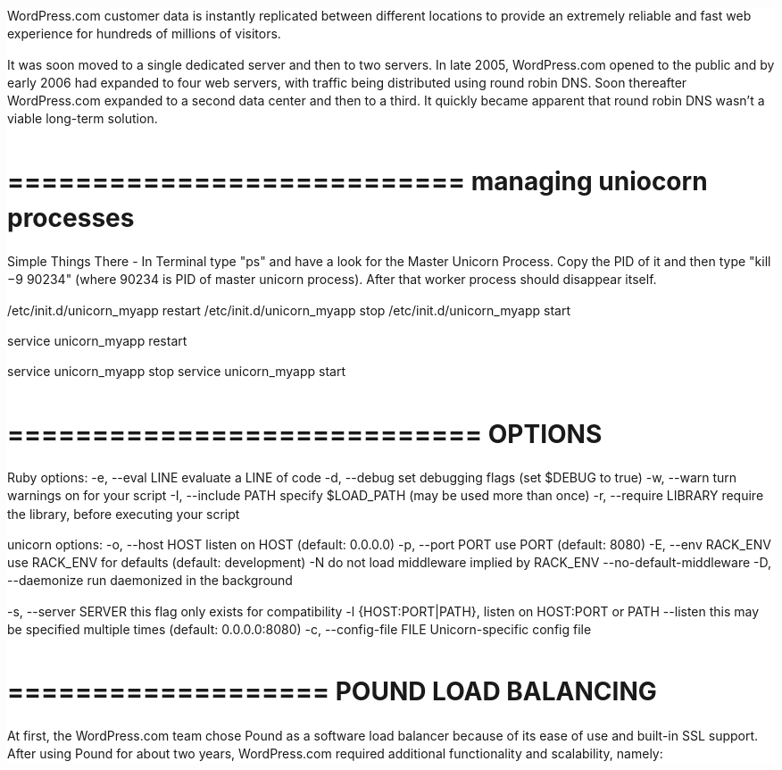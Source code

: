 
WordPress.com customer data is instantly replicated between different locations to provide an extremely reliable and fast web experience for hundreds of millions of visitors.

It was soon moved to a single dedicated server and then to two servers. In late 2005, WordPress.com opened to the public and by early 2006 had expanded to four web servers, with traffic being distributed using round robin DNS. Soon thereafter WordPress.com expanded to a second data center and then to a third. It quickly became apparent that round robin DNS wasn’t a viable long-term solution.

# =========================== managing uniocorn processes
Simple Things There - In Terminal type "ps" and have a look for the Master Unicorn Process. Copy the PID of it and then type "kill −9 90234" (where 90234 is PID of master unicorn process). After that worker process should disappear itself.

/etc/init.d/unicorn_myapp restart
/etc/init.d/unicorn_myapp stop
/etc/init.d/unicorn_myapp start


service unicorn_myapp restart

service unicorn_myapp stop
service unicorn_myapp start

# ============================ OPTIONS
Ruby options:
-e, --eval LINE          evaluate a LINE of code
-d, --debug              set debugging flags (set $DEBUG to true)
-w, --warn               turn warnings on for your script
-I, --include PATH       specify $LOAD_PATH (may be used more than once)
-r, --require LIBRARY    require the library, before executing your script

unicorn options:
-o, --host HOST          listen on HOST (default: 0.0.0.0)
-p, --port PORT          use PORT (default: 8080)
-E, --env RACK_ENV       use RACK_ENV for defaults (default: development)
-N                       do not load middleware implied by RACK_ENV
--no-default-middleware
-D, --daemonize          run daemonized in the background

-s, --server SERVER      this flag only exists for compatibility
-l {HOST:PORT|PATH},     listen on HOST:PORT or PATH
--listen             this may be specified multiple times
(default: 0.0.0.0:8080)
-c, --config-file FILE   Unicorn-specific config file



# =================== POUND LOAD BALANCING
At first, the WordPress.com team chose Pound as a software load balancer because of its ease of use and built-in SSL support. After using Pound for about two years, WordPress.com required additional functionality and scalability, namely:
